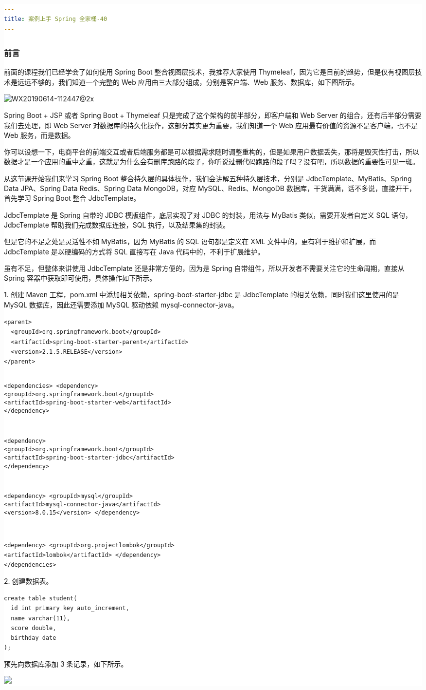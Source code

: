 ```yaml
---
title: 案例上手 Spring 全家桶-40
---
```

<article id="topicContainer" class="column_content"><h2 class="topic_title"></h2><div><h3 id="">前言</h3>
<p>前面的课程我们已经学会了如何使用 Spring Boot 整合视图层技术，我推荐大家使用 Thymeleaf，因为它是目前的趋势，但是仅有视图层技术是远远不够的，我们知道一个完整的 Web 应用由三大部分组成，分别是客户端、Web 服务、数据库，如下图所示。</p>
<p><img src="https://images.gitbook.cn/8e099be0-c1d5-11e9-8621-c1fbe3716b21" alt="WX20190614-112447@2x" /></p>
<p>Spring Boot + JSP 或者 Spring Boot + Thymeleaf 只是完成了这个架构的前半部分，即客户端和 Web Server 的组合，还有后半部分需要我们去处理，即 Web Server 对数据库的持久化操作，这部分其实更为重要，我们知道一个 Web 应用最有价值的资源不是客户端，也不是 Web 服务，而是数据。</p>
<p>你可以设想一下，电商平台的前端交互或者后端服务都是可以根据需求随时调整重构的，但是如果用户数据丢失，那将是毁灭性打击，所以数据才是一个应用的重中之重，这就是为什么会有删库跑路的段子，你听说过删代码跑路的段子吗？没有吧，所以数据的重要性可见一斑。</p>
<p>从这节课开始我们来学习 Spring Boot 整合持久层的具体操作，我们会讲解五种持久层技术，分别是 JdbcTemplate、MyBatis、Spring Data JPA、Spring Data Redis、Spring Data MongoDB，对应 MySQL、Redis、MongoDB 数据库，干货满满，话不多说，直接开干，首先学习 Spring Boot 整合 JdbcTemplate。</p>
<p>JdbcTemplate 是 Spring 自带的 JDBC 模版组件，底层实现了对 JDBC 的封装，用法与 MyBatis 类似，需要开发者自定义 SQL 语句，JdbcTemplate 帮助我们完成数据库连接，SQL 执行，以及结果集的封装。</p>
<p>但是它的不足之处是灵活性不如 MyBatis，因为 MyBatis 的 SQL 语句都是定义在 XML 文件中的，更有利于维护和扩展，而 JdbcTemplate 是以硬编码的方式将 SQL 直接写在 Java 代码中的，不利于扩展维护。</p>
<p>虽有不足，但整体来讲使用 JdbcTemplate 还是非常方便的，因为是 Spring 自带组件，所以开发者不需要关注它的生命周期，直接从 Spring 容器中获取即可使用，具体操作如下所示。</p>
<p>1. 创建 Maven 工程，pom.xml 中添加相关依赖，spring-boot-starter-jdbc 是 JdbcTemplate 的相关依赖，同时我们这里使用的是 MySQL 数据库，因此还需要添加 MySQL 驱动依赖 mysql-connector-java。</p>
<pre><code class="xml language-xml">&lt;parent&gt;
  &lt;groupId&gt;org.springframework.boot&lt;/groupId&gt;
  &lt;artifactId&gt;spring-boot-starter-parent&lt;/artifactId&gt;
  &lt;version&gt;2.1.5.RELEASE&lt;/version&gt;
&lt;/parent&gt;

&lt;dependencies&gt;
  &lt;dependency&gt;
    &lt;groupId&gt;org.springframework.boot&lt;/groupId&gt;
    &lt;artifactId&gt;spring-boot-starter-web&lt;/artifactId&gt;
  &lt;/dependency&gt;

  &lt;dependency&gt;
    &lt;groupId&gt;org.springframework.boot&lt;/groupId&gt;
    &lt;artifactId&gt;spring-boot-starter-jdbc&lt;/artifactId&gt;
  &lt;/dependency&gt;

  &lt;dependency&gt;
    &lt;groupId&gt;mysql&lt;/groupId&gt;
    &lt;artifactId&gt;mysql-connector-java&lt;/artifactId&gt;
    &lt;version&gt;8.0.15&lt;/version&gt;
  &lt;/dependency&gt;

  &lt;dependency&gt;
    &lt;groupId&gt;org.projectlombok&lt;/groupId&gt;
    &lt;artifactId&gt;lombok&lt;/artifactId&gt;
  &lt;/dependency&gt;
&lt;/dependencies&gt;
</code></pre>
<p>2. 创建数据表。</p>
<pre><code class="sql language-sql">create table student(
  id int primary key auto_increment,
  name varchar(11),
  score double,
  birthday date
);
</code></pre>
<p>预先向数据库添加 3 条记录，如下所示。</p>
<p><img src="https://images.gitbook.cn/27841340-c1d6-11e9-9166-bdb140d6509f" width = "50%" /></p>